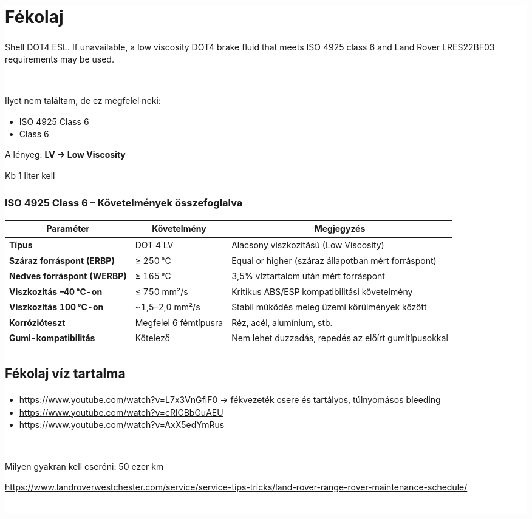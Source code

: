# Fékolaj
Shell DOT4 ESL. If unavailable, a low viscosity
DOT4 brake fluid that meets ISO 4925 class 6
and Land Rover LRES22BF03 requirements
may be used.

<br>

Ilyet nem találtam, de ez megfelel neki: 

- ISO 4925 Class 6
- Class 6

A lényeg: **LV -> Low Viscosity**

Kb 1 liter kell


### ISO 4925 Class 6 – Követelmények összefoglalva

| Paraméter                         | Követelmény          | Megjegyzés                                             |
|----------------------------------|-----------------------|--------------------------------------------------------|
| **Típus**                         | DOT 4 LV              | Alacsony viszkozitású (Low Viscosity)                 |
| **Száraz forráspont (ERBP)**     | ≥ 250 °C              | Equal or higher (száraz állapotban mért forráspont)   |
| **Nedves forráspont (WERBP)**    | ≥ 165 °C              | 3,5% víztartalom után mért forráspont                  |
| **Viszkozitás –40 °C-on**        | ≤ 750 mm²/s           | Kritikus ABS/ESP kompatibilitási követelmény          |
| **Viszkozitás 100 °C-on**        | ~1,5–2,0 mm²/s        | Stabil működés meleg üzemi körülmények között         |
| **Korrózióteszt**                 | Megfelel 6 fémtípusra | Réz, acél, alumínium, stb.                            |
| **Gumi-kompatibilitás**          | Kötelező              | Nem lehet duzzadás, repedés az előírt gumitípusokkal  |




## Fékolaj víz tartalma 
- https://www.youtube.com/watch?v=L7x3VnGflF0 -> fékvezeték csere és tartályos, túlnyomásos bleeding 
- https://www.youtube.com/watch?v=cRlCBbGuAEU
- https://www.youtube.com/watch?v=AxX5edYmRus


<br>

Milyen gyakran kell cseréni: 50 ezer km<br>

https://www.landroverwestchester.com/service/service-tips-tricks/land-rover-range-rover-maintenance-schedule/
<br>

<br>

